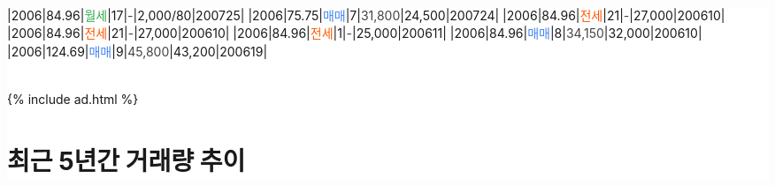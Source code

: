 |2006|84.96|<span style="color:#34a853">월세</span>|17|<span style="color:#444444">-</span>|2,000/80|200725|
|2006|75.75|<span style="color:#4285f3">매매</span>|7|<span style="color:#444444">31,800</span>|24,500|200724|
|2006|84.96|<span style="color:#ff5a00">전세</span>|21|<span style="color:#444444">-</span>|27,000|200610|
|2006|84.96|<span style="color:#ff5a00">전세</span>|21|<span style="color:#444444">-</span>|27,000|200610|
|2006|84.96|<span style="color:#ff5a00">전세</span>|1|<span style="color:#444444">-</span>|25,000|200611|
|2006|84.96|<span style="color:#4285f3">매매</span>|8|<span style="color:#444444">34,150</span>|32,000|200610|
|2006|124.69|<span style="color:#4285f3">매매</span>|9|<span style="color:#444444">45,800</span>|43,200|200619|


<br>
{% include ad.html %}
<br>

# 최근 5년간 거래량 추이


<div style="width:100%;">
    <canvas id="deal_progress" height="200"></canvas>
</div>

<script>
new Chart(document.getElementById("deal_progress"), {
    type: 'line',
    data: {
        labels: ['201508','201509','201510','201511','201512','201601','201602','201603','201604','201605','201606','201607','201608','201609','201610','201611','201612','201701','201702','201703','201704','201705','201706','201707','201708','201709','201710','201711','201712','201801','201802','201803','201804','201805','201806','201807','201808','201809','201810','201811','201812','201901','201902','201903','201904','201905','201906','201907','201908','201909','201910','201911','201912','202001','202002','202003','202004','202005','202006','202007','202008'],
        datasets: [{
            label: '매매',
            pointRadius: 1,
            data: [18, 20, 22, 13, 11, 7, 19, 13, 9, 8, 11, 14, 8, 17, 24, 25, 10, 6, 14, 20, 10, 12, 16, 24, 35, 23, 17, 22, 15, 13, 13, 35, 19, 18, 10, 11, 17, 14, 29, 21, 13, 15, 12, 22, 19, 28, 17, 19, 13, 20, 20, 30, 21, 21, 15, 4, 18, 14, 20, 31, 6],
            borderColor: "rgba(255, 201, 14, 1)",
            backgroundColor: "rgba(255, 201, 14, 0.5)",
            fill: false,
            lineTension: 0
        },{
            label: '전월세',
            pointRadius: 1,
            data: [13, 6, 9, 11, 10, 9, 9, 9, 10, 6, 5, 9, 3, 4, 10, 7, 6, 14, 6, 13, 7, 6, 6, 7, 5, 7, 9, 5, 8, 7, 8, 5, 6, 6, 6, 5, 8, 7, 8, 5, 7, 9, 6, 11, 8, 5, 12, 3, 3, 9, 3, 7, 11, 4, 5, 10, 6, 6, 11, 5, 1],
            borderColor: "rgba(0, 141, 185, 1)",
            backgroundColor: "rgba(0, 141, 185, 0.5)",
            fill: false,
            lineTension: 0
        }
        ]
    },
    options: {
        responsive: true,
        title: {
            display: false
        },
        tooltips: {
            mode: 'index',